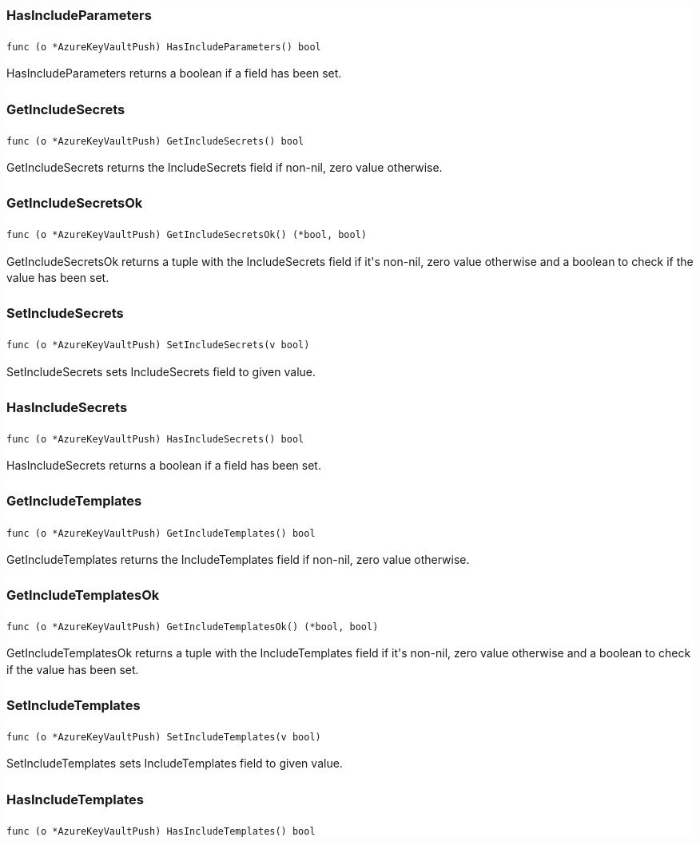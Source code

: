 ### HasIncludeParameters

`func (o *AzureKeyVaultPush) HasIncludeParameters() bool`

HasIncludeParameters returns a boolean if a field has been set.

### GetIncludeSecrets

`func (o *AzureKeyVaultPush) GetIncludeSecrets() bool`

GetIncludeSecrets returns the IncludeSecrets field if non-nil, zero value otherwise.

### GetIncludeSecretsOk

`func (o *AzureKeyVaultPush) GetIncludeSecretsOk() (*bool, bool)`

GetIncludeSecretsOk returns a tuple with the IncludeSecrets field if it's non-nil, zero value otherwise
and a boolean to check if the value has been set.

### SetIncludeSecrets

`func (o *AzureKeyVaultPush) SetIncludeSecrets(v bool)`

SetIncludeSecrets sets IncludeSecrets field to given value.

### HasIncludeSecrets

`func (o *AzureKeyVaultPush) HasIncludeSecrets() bool`

HasIncludeSecrets returns a boolean if a field has been set.

### GetIncludeTemplates

`func (o *AzureKeyVaultPush) GetIncludeTemplates() bool`

GetIncludeTemplates returns the IncludeTemplates field if non-nil, zero value otherwise.

### GetIncludeTemplatesOk

`func (o *AzureKeyVaultPush) GetIncludeTemplatesOk() (*bool, bool)`

GetIncludeTemplatesOk returns a tuple with the IncludeTemplates field if it's non-nil, zero value otherwise
and a boolean to check if the value has been set.

### SetIncludeTemplates

`func (o *AzureKeyVaultPush) SetIncludeTemplates(v bool)`

SetIncludeTemplates sets IncludeTemplates field to given value.

### HasIncludeTemplates

`func (o *AzureKeyVaultPush) HasIncludeTemplates() bool`
